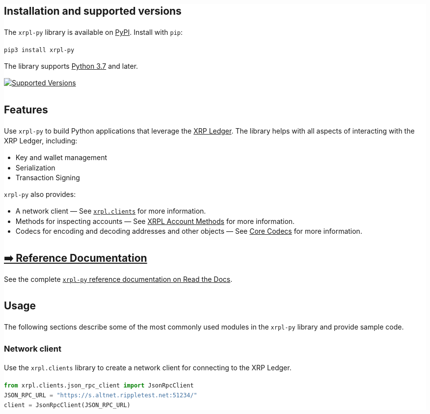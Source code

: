 
## Installation and supported versions

The `xrpl-py` library is available on [PyPI](https://pypi.org/). Install with `pip`:


```
pip3 install xrpl-py
```

The library supports [Python 3.7](https://www.python.org/downloads/) and later.

[![Supported Versions](https://img.shields.io/pypi/pyversions/xrpl-py.svg)](https://pypi.org/project/xrpl-py)


## Features

Use `xrpl-py` to build Python applications that leverage the [XRP Ledger](https://xrpl.org/). The library helps with all aspects of interacting with the XRP Ledger, including:

* Key and wallet management
* Serialization
* Transaction Signing

`xrpl-py` also provides:

* A network client — See [`xrpl.clients`](https://xrpl-py.readthedocs.io/en/latest/source/xrpl.clients.html) for more information.
* Methods for inspecting accounts — See [XRPL Account Methods](https://xrpl-py.readthedocs.io/en/latest/source/xrpl.account.html) for more information.
* Codecs for encoding and decoding addresses and other objects — See [Core Codecs](https://xrpl-py.readthedocs.io/en/latest/source/xrpl.core.html) for more information.

## [➡️ Reference Documentation](https://xrpl-py.readthedocs.io/en/latest/)

See the complete [`xrpl-py` reference documentation on Read the Docs](https://xrpl-py.readthedocs.io/en/latest/index.html).


## Usage

The following sections describe some of the most commonly used modules in the `xrpl-py` library and provide sample code.

### Network client

Use the `xrpl.clients` library to create a network client for connecting to the XRP Ledger.

```py
from xrpl.clients.json_rpc_client import JsonRpcClient
JSON_RPC_URL = "https://s.altnet.rippletest.net:51234/"
client = JsonRpcClient(JSON_RPC_URL)
```
